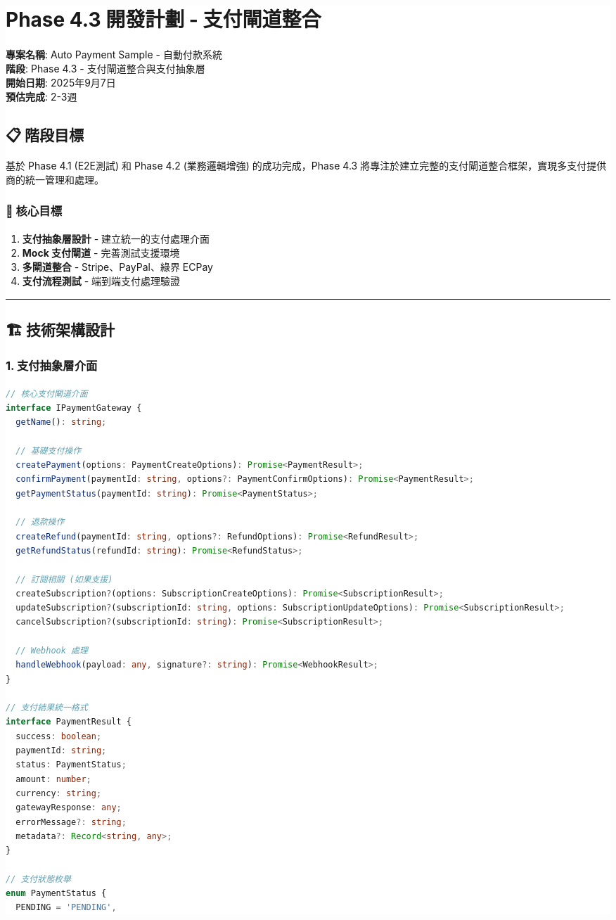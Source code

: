 # Phase 4.3 開發計劃 - 支付閘道整合

**專案名稱**: Auto Payment Sample - 自動付款系統  
**階段**: Phase 4.3 - 支付閘道整合與支付抽象層  
**開始日期**: 2025年9月7日  
**預估完成**: 2-3週  

## 📋 階段目標

基於 Phase 4.1 (E2E測試) 和 Phase 4.2 (業務邏輯增強) 的成功完成，Phase 4.3 將專注於建立完整的支付閘道整合框架，實現多支付提供商的統一管理和處理。

### 🎯 核心目標
1. **支付抽象層設計** - 建立統一的支付處理介面
2. **Mock 支付閘道** - 完善測試支援環境  
3. **多閘道整合** - Stripe、PayPal、綠界 ECPay
4. **支付流程測試** - 端到端支付處理驗證

---

## 🏗️ 技術架構設計

### 1. 支付抽象層介面

```typescript
// 核心支付閘道介面
interface IPaymentGateway {
  getName(): string;
  
  // 基礎支付操作
  createPayment(options: PaymentCreateOptions): Promise<PaymentResult>;
  confirmPayment(paymentId: string, options?: PaymentConfirmOptions): Promise<PaymentResult>;
  getPaymentStatus(paymentId: string): Promise<PaymentStatus>;
  
  // 退款操作
  createRefund(paymentId: string, options?: RefundOptions): Promise<RefundResult>;
  getRefundStatus(refundId: string): Promise<RefundStatus>;
  
  // 訂閱相關 (如果支援)
  createSubscription?(options: SubscriptionCreateOptions): Promise<SubscriptionResult>;
  updateSubscription?(subscriptionId: string, options: SubscriptionUpdateOptions): Promise<SubscriptionResult>;
  cancelSubscription?(subscriptionId: string): Promise<SubscriptionResult>;
  
  // Webhook 處理
  handleWebhook(payload: any, signature?: string): Promise<WebhookResult>;
}

// 支付結果統一格式
interface PaymentResult {
  success: boolean;
  paymentId: string;
  status: PaymentStatus;
  amount: number;
  currency: string;
  gatewayResponse: any;
  errorMessage?: string;
  metadata?: Record<string, any>;
}

// 支付狀態枚舉
enum PaymentStatus {
  PENDING = 'PENDING',
```